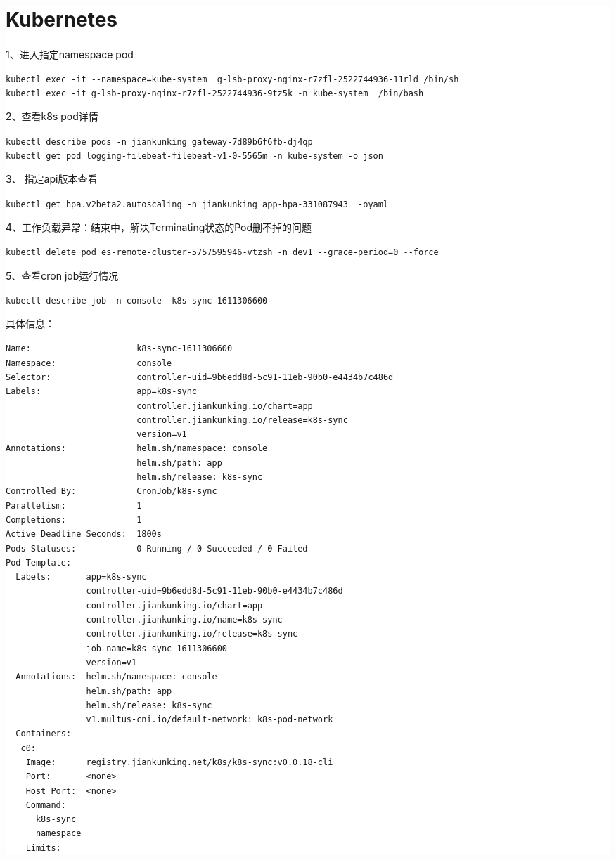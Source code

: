 
# Kubernetes

1、进入指定namespace pod
```
kubectl exec -it --namespace=kube-system  g-lsb-proxy-nginx-r7zfl-2522744936-11rld /bin/sh
kubectl exec -it g-lsb-proxy-nginx-r7zfl-2522744936-9tz5k -n kube-system  /bin/bash
```
2、查看k8s pod详情
```
kubectl describe pods -n jiankunking gateway-7d89b6f6fb-dj4qp
kubectl get pod logging-filebeat-filebeat-v1-0-5565m -n kube-system -o json
```

3、 指定api版本查看
```
kubectl get hpa.v2beta2.autoscaling -n jiankunking app-hpa-331087943  -oyaml
```

4、工作负载异常：结束中，解决Terminating状态的Pod删不掉的问题
```
kubectl delete pod es-remote-cluster-5757595946-vtzsh -n dev1 --grace-period=0 --force
```

5、查看cron job运行情况
```
kubectl describe job -n console  k8s-sync-1611306600
```
具体信息：
```
Name:                     k8s-sync-1611306600
Namespace:                console
Selector:                 controller-uid=9b6edd8d-5c91-11eb-90b0-e4434b7c486d
Labels:                   app=k8s-sync
                          controller.jiankunking.io/chart=app
                          controller.jiankunking.io/release=k8s-sync
                          version=v1
Annotations:              helm.sh/namespace: console
                          helm.sh/path: app
                          helm.sh/release: k8s-sync
Controlled By:            CronJob/k8s-sync
Parallelism:              1
Completions:              1
Active Deadline Seconds:  1800s
Pods Statuses:            0 Running / 0 Succeeded / 0 Failed
Pod Template:
  Labels:       app=k8s-sync
                controller-uid=9b6edd8d-5c91-11eb-90b0-e4434b7c486d
                controller.jiankunking.io/chart=app
                controller.jiankunking.io/name=k8s-sync
                controller.jiankunking.io/release=k8s-sync
                job-name=k8s-sync-1611306600
                version=v1
  Annotations:  helm.sh/namespace: console
                helm.sh/path: app
                helm.sh/release: k8s-sync
                v1.multus-cni.io/default-network: k8s-pod-network
  Containers:
   c0:
    Image:      registry.jiankunking.net/k8s/k8s-sync:v0.0.18-cli
    Port:       <none>
    Host Port:  <none>
    Command:
      k8s-sync
      namespace
    Limits:
```